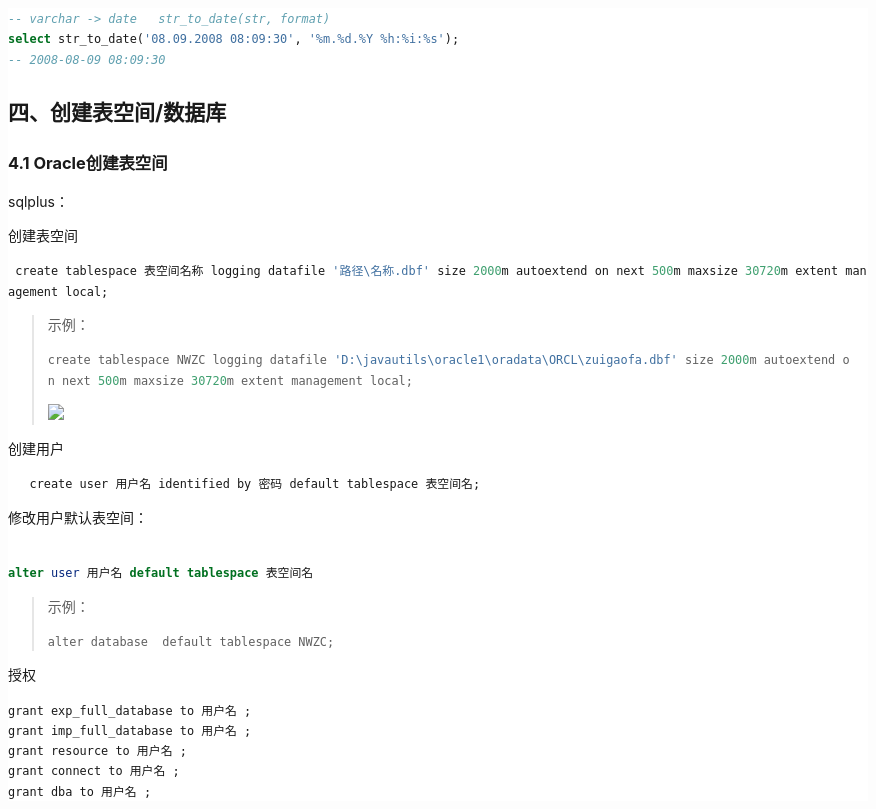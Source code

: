 ```sql
-- varchar -> date   str_to_date(str, format)
select str_to_date('08.09.2008 08:09:30', '%m.%d.%Y %h:%i:%s'); 
-- 2008-08-09 08:09:30
```

## 四、创建表空间/数据库

### 4.1 Oracle创建表空间

sqlplus：

创建表空间

```sql
 create tablespace 表空间名称 logging datafile '路径\名称.dbf' size 2000m autoextend on next 500m maxsize 30720m extent management local;
```

> 示例： 
> 
> ```sql
> create tablespace NWZC logging datafile 'D:\javautils\oracle1\oradata\ORCL\zuigaofa.dbf' size 2000m autoextend on next 500m maxsize 30720m extent management local;
> ```
> 
> ![](https://i-blog.csdnimg.cn/blog_migrate/a24354476ff4ea0b1c474edfd578e282.png)

创建用户

```sql
   create user 用户名 identified by 密码 default tablespace 表空间名;
```

  
修改用户默认表空间：  
 

```sql
alter user 用户名 default tablespace 表空间名
```

> 示例： 
> 
> ```sql
> alter database  default tablespace NWZC;
> ```

授权 

```sql
grant exp_full_database to 用户名 ;
grant imp_full_database to 用户名 ;
grant resource to 用户名 ;
grant connect to 用户名 ;
grant dba to 用户名 ;
```
